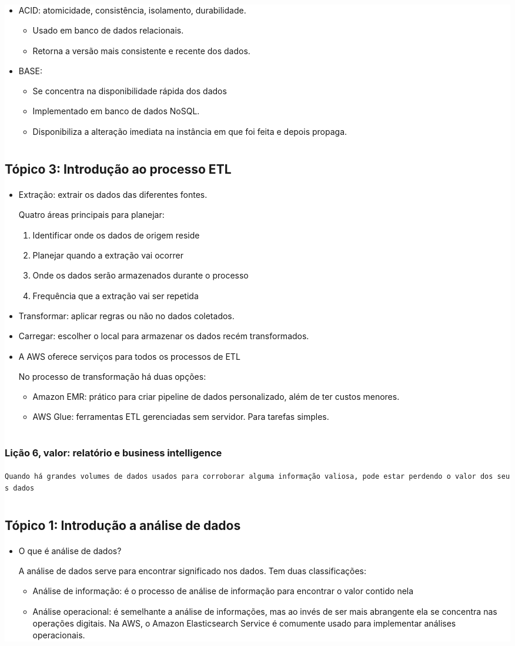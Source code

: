 - ACID: atomicidade, consistência, isolamento, durabilidade.

    - Usado em banco de dados relacionais.

    - Retorna a versão mais consistente e recente dos dados.

- BASE: 

    - Se concentra na disponibilidade rápida dos dados

    - Implementado em banco de dados NoSQL.

    - Disponibiliza a alteração imediata na instância em que foi feita e depois propaga.

#

## Tópico 3: Introdução ao processo ETL

- Extração: extrair os dados das diferentes fontes.

    Quatro áreas principais para planejar:

    1. Identificar onde os dados de origem reside

    2. Planejar quando a extração vai ocorrer

    3. Onde os dados serão armazenados durante o processo

    4. Frequência que a extração vai ser repetida

- Transformar: aplicar regras ou não no dados coletados.

- Carregar: escolher o local para armazenar os dados recém transformados.

- A AWS oferece serviços para todos os processos de ETL

    No processo de transformação há duas opções:

    - Amazon EMR: prático para criar pipeline de dados personalizado, além de ter custos menores.

    - AWS Glue: ferramentas ETL gerenciadas sem servidor. Para tarefas simples.

#

### Lição 6, valor: relatório e business intelligence

    Quando há grandes volumes de dados usados para corroborar alguma informação valiosa, pode estar perdendo o valor dos seus dados

#

## Tópico 1: Introdução a análise de dados

- O que é análise de dados? 

    A análise de dados serve para encontrar significado nos dados. Tem duas classificações:

    - Análise de informação: é o processo de análise de informação para encontrar o valor contido nela

    - Análise operacional: é semelhante a análise de informações, mas ao invés de ser mais abrangente ela se concentra nas operações digitais. Na AWS, o Amazon Elasticsearch Service é comumente usado para implementar análises operacionais.

